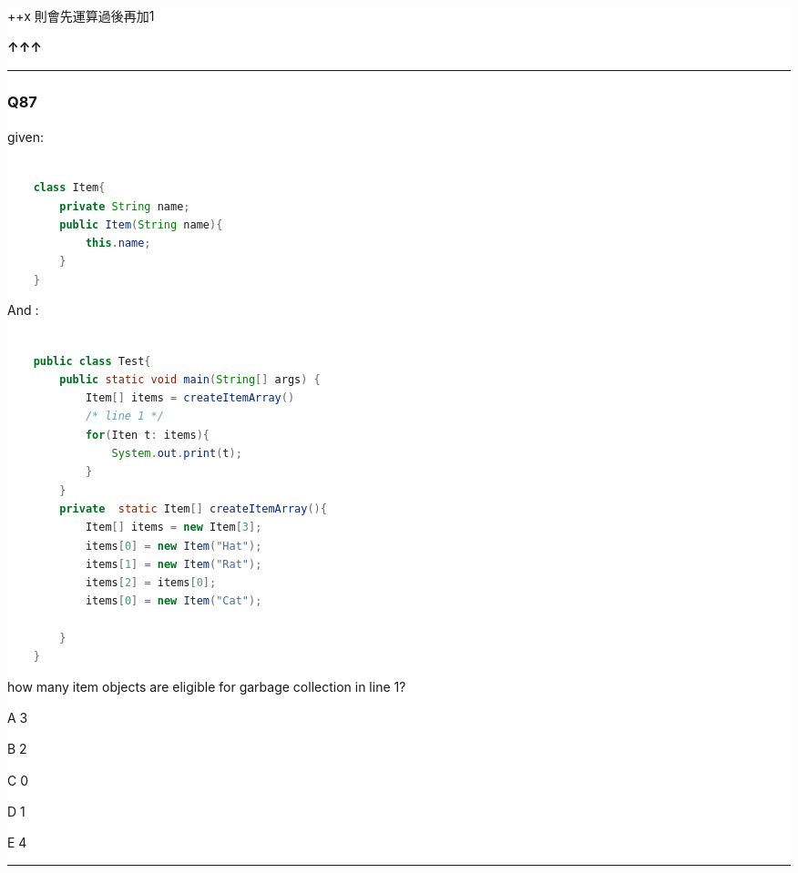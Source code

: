    ++x 則會先運算過後再加1
   
</div>

**↑↑↑**

---

### Q87

given:

``` java

    class Item{
    	private String name;
    	public Item(String name){
    		this.name;
    	}
    }
```

And :

``` java

    public class Test{
    	public static void main(String[] args) {
    		Item[] items = createItemArray()
    		/* line 1 */
    		for(Iten t: items){
    			System.out.print(t);
    		}
    	}
    	private  static Item[] createItemArray(){
    		Item[] items = new Item[3];
    		items[0] = new Item("Hat");
    		items[1] = new Item("Rat");
    		items[2] = items[0];
    		items[0] = new Item("Cat");

    	}
    }
```

how many item objects are eligible for garbage collection in line 1?

A 3

B 2

C 0

D 1

E 4

---
